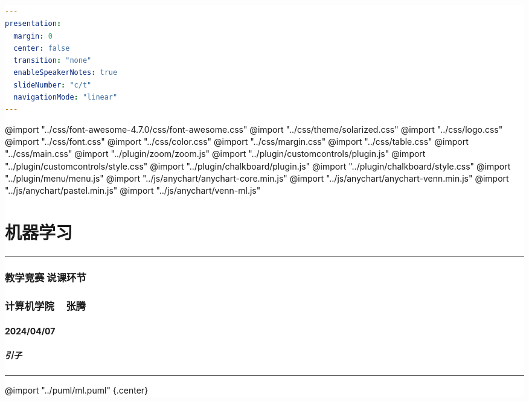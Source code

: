 ```yaml
---
presentation:
  margin: 0
  center: false
  transition: "none"
  enableSpeakerNotes: true
  slideNumber: "c/t"
  navigationMode: "linear"
---
```


@import "../css/font-awesome-4.7.0/css/font-awesome.css"
@import "../css/theme/solarized.css"
@import "../css/logo.css"
@import "../css/font.css"
@import "../css/color.css"
@import "../css/margin.css"
@import "../css/table.css"
@import "../css/main.css"
@import "../plugin/zoom/zoom.js"
@import "../plugin/customcontrols/plugin.js"
@import "../plugin/customcontrols/style.css"
@import "../plugin/chalkboard/plugin.js"
@import "../plugin/chalkboard/style.css"
@import "../plugin/menu/menu.js"
@import "../js/anychart/anychart-core.min.js"
@import "../js/anychart/anychart-venn.min.js"
@import "../js/anychart/pastel.min.js"
@import "../js/anychart/venn-ml.js"



<div class="bottom20"></div>

# 机器学习

<hr class="width50 center">

### 教学竞赛 说课环节

<div class="bottom5"></div>

### 计算机学院 &nbsp; &nbsp; 张腾

#### 2024/04/07



##### 引子

---

@import "../puml/ml.puml" {.center}
